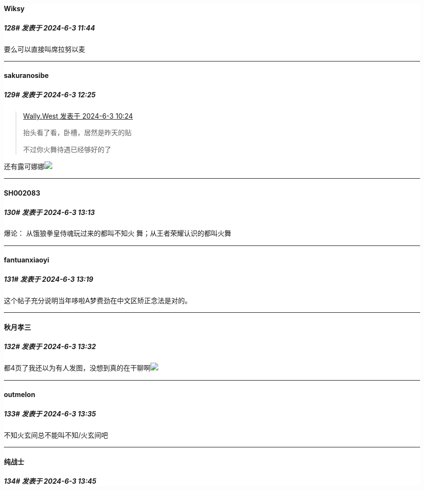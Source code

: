 ####  Wiksy  
##### 128#       发表于 2024-6-3 11:44

要么可以直接叫席拉努以麦


*****

####  sakuranosibe  
##### 129#       发表于 2024-6-3 12:25

<blockquote><a href="httphttps://bbs.saraba1st.com/2b/forum.php?mod=redirect&amp;goto=findpost&amp;pid=65095068&amp;ptid=2185858" target="_blank">Wally.West 发表于 2024-6-3 10:24</a>

抬头看了看，卧槽，居然是昨天的贴

不过你火舞待遇已经够好的了</blockquote>
还有露可娜娜<img src="https://static.saraba1st.com/image/smiley/face2017/001.png" referrerpolicy="no-referrer">


*****

####  SH002083  
##### 130#       发表于 2024-6-3 13:13

爆论： 从饿狼拳皇侍魂玩过来的都叫不知火 舞；从王者荣耀认识的都叫火舞


*****

####  fantuanxiaoyi  
##### 131#       发表于 2024-6-3 13:19

这个帖子充分说明当年哆啦A梦费劲在中文区矫正念法是对的。


*****

####  秋月孝三  
##### 132#       发表于 2024-6-3 13:32

都4页了我还以为有人发图，没想到真的在干聊啊<img src="https://static.saraba1st.com/image/smiley/face2017/001.png" referrerpolicy="no-referrer">

*****

####  outmelon  
##### 133#       发表于 2024-6-3 13:35

不知火玄间总不能叫不知/火玄间吧


*****

####  纯战士  
##### 134#       发表于 2024-6-3 13:45
